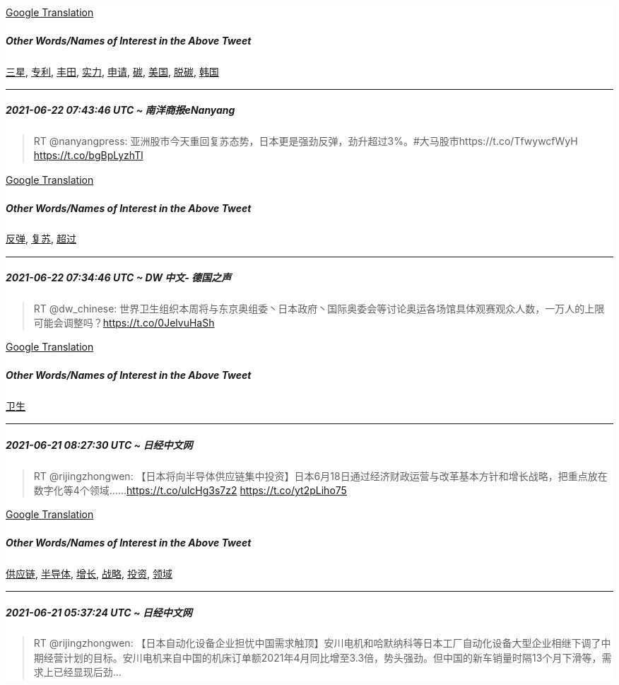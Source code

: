 [Google Translation](https://translate.google.com/?hi=en&tab=TT&sl=zh-CN&tl=en&op=translate&text=RT+%40rijingzhongwen%3A+%E3%80%90%E9%93%BE%E6%8E%A5%E2%80%94%E2%80%94%E8%84%B1%E7%A2%B3%E4%B8%93%E5%88%A9%EF%BC%9A%E4%B8%B0%E7%94%B0%E7%94%B3%E8%AF%B7%E6%95%B0%E5%85%A8%E7%90%83%E7%AC%AC%E4%B8%80%E3%80%91%E4%B8%BA%E8%84%B1%E7%A2%B3%E7%A4%BE%E4%BC%9A%E4%BD%9C%E5%87%BA%E8%B4%A1%E7%8C%AE%E7%9A%84%E5%85%A8%E7%90%83%E4%B8%93%E5%88%A9%E7%94%B3%E8%AF%B7%E6%95%B0%E9%87%8F%E4%B8%8A%EF%BC%8C%E4%B8%B0%E7%94%B0%E6%8E%92%E5%9C%A8%E7%AC%AC%E4%B8%80%EF%BC%8C%E4%BD%86%E4%B8%93%E5%88%A9%E7%BB%BC%E5%90%88%E5%AE%9E%E5%8A%9B%E5%8D%B4%E6%8E%92%E5%9C%A8%E4%B8%89%E6%98%9F%E4%B9%8B%E5%90%8E%E3%80%82%E5%9C%A8%E7%BB%BC%E5%90%88%E5%AE%9E%E5%8A%9B%E6%8E%92%E5%90%8D%E5%89%8D20%E4%BC%81%E4%B8%9A%E4%B8%AD%EF%BC%8C%E6%97%A5%E6%9C%AC%E4%BC%81%E4%B8%9A%E6%9C%893%E5%AE%B6%E3%80%81%E7%BE%8E%E5%9B%BD8%E5%AE%B6%E3%80%81%E9%9F%A9%E5%9B%BD4%E5%AE%B6%E3%80%81%E4%B8%AD%E5%9B%BD2%E5%AE%B6%E3%80%82%E4%B8%AD%E5%9B%BD%E4%BC%81%E4%B8%9A%E6%9C%89%E6%98%BE%E8%91%97%E6%8F%90%E5%8D%87%EF%BC%8C%E4%BD%86%E5%89%8D10%E6%B2%A1%E6%9C%89%E4%B8%AD%E5%9B%BD%E4%BC%81%E4%B8%9A%E2%80%A6)
##### Other Words/Names of Interest in the Above Tweet
[三星](三星.md), [专利](专利.md), [丰田](丰田.md), [实力](实力.md), [申请](申请.md), [碳](碳.md), [美国](美国.md), [脱碳](脱碳.md), [韩国](韩国.md)
___
##### 2021-06-22 07:43:46 UTC ~ 南洋商报eNanyang
> RT @nanyangpress: 亚洲股市今天重回复苏态势，日本更是强劲反弹，劲升超过3%。#大马股市https://t.co/TfwywcfWyH https://t.co/bgBpLyzhTl

[Google Translation](https://translate.google.com/?hi=en&tab=TT&sl=zh-CN&tl=en&op=translate&text=RT+%40nanyangpress%3A+%E4%BA%9A%E6%B4%B2%E8%82%A1%E5%B8%82%E4%BB%8A%E5%A4%A9%E9%87%8D%E5%9B%9E%E5%A4%8D%E8%8B%8F%E6%80%81%E5%8A%BF%EF%BC%8C%E6%97%A5%E6%9C%AC%E6%9B%B4%E6%98%AF%E5%BC%BA%E5%8A%B2%E5%8F%8D%E5%BC%B9%EF%BC%8C%E5%8A%B2%E5%8D%87%E8%B6%85%E8%BF%873%25%E3%80%82%23%E5%A4%A7%E9%A9%AC%E8%82%A1%E5%B8%82https%3A%2F%2Ft.co%2FTfwywcfWyH+https%3A%2F%2Ft.co%2FbgBpLyzhTl)
##### Other Words/Names of Interest in the Above Tweet
[反弹](反弹.md), [复苏](复苏.md), [超过](超过.md)
___
##### 2021-06-22 07:34:46 UTC ~ DW 中文- 德国之声
> RT @dw_chinese: 世界卫生组织本周将与东京奥组委丶日本政府丶国际奥委会等讨论奥运各场馆具体观赛观众人数，一万人的上限可能会调整吗？https://t.co/0JelvuHaSh

[Google Translation](https://translate.google.com/?hi=en&tab=TT&sl=zh-CN&tl=en&op=translate&text=RT+%40dw_chinese%3A+%E4%B8%96%E7%95%8C%E5%8D%AB%E7%94%9F%E7%BB%84%E7%BB%87%E6%9C%AC%E5%91%A8%E5%B0%86%E4%B8%8E%E4%B8%9C%E4%BA%AC%E5%A5%A5%E7%BB%84%E5%A7%94%E4%B8%B6%E6%97%A5%E6%9C%AC%E6%94%BF%E5%BA%9C%E4%B8%B6%E5%9B%BD%E9%99%85%E5%A5%A5%E5%A7%94%E4%BC%9A%E7%AD%89%E8%AE%A8%E8%AE%BA%E5%A5%A5%E8%BF%90%E5%90%84%E5%9C%BA%E9%A6%86%E5%85%B7%E4%BD%93%E8%A7%82%E8%B5%9B%E8%A7%82%E4%BC%97%E4%BA%BA%E6%95%B0%EF%BC%8C%E4%B8%80%E4%B8%87%E4%BA%BA%E7%9A%84%E4%B8%8A%E9%99%90%E5%8F%AF%E8%83%BD%E4%BC%9A%E8%B0%83%E6%95%B4%E5%90%97%EF%BC%9Fhttps%3A%2F%2Ft.co%2F0JelvuHaSh)
##### Other Words/Names of Interest in the Above Tweet
[卫生](卫生.md)
___
##### 2021-06-21 08:27:30 UTC ~ 日经中文网
> RT @rijingzhongwen: 【日本将向半导体供应链集中投资】日本6月18日通过经济财政运营与改革基本方针和增长战略，把重点放在数字化等4个领域……https://t.co/ulcHg3s7z2 https://t.co/yt2pLiho75

[Google Translation](https://translate.google.com/?hi=en&tab=TT&sl=zh-CN&tl=en&op=translate&text=RT+%40rijingzhongwen%3A+%E3%80%90%E6%97%A5%E6%9C%AC%E5%B0%86%E5%90%91%E5%8D%8A%E5%AF%BC%E4%BD%93%E4%BE%9B%E5%BA%94%E9%93%BE%E9%9B%86%E4%B8%AD%E6%8A%95%E8%B5%84%E3%80%91%E6%97%A5%E6%9C%AC6%E6%9C%8818%E6%97%A5%E9%80%9A%E8%BF%87%E7%BB%8F%E6%B5%8E%E8%B4%A2%E6%94%BF%E8%BF%90%E8%90%A5%E4%B8%8E%E6%94%B9%E9%9D%A9%E5%9F%BA%E6%9C%AC%E6%96%B9%E9%92%88%E5%92%8C%E5%A2%9E%E9%95%BF%E6%88%98%E7%95%A5%EF%BC%8C%E6%8A%8A%E9%87%8D%E7%82%B9%E6%94%BE%E5%9C%A8%E6%95%B0%E5%AD%97%E5%8C%96%E7%AD%894%E4%B8%AA%E9%A2%86%E5%9F%9F%E2%80%A6%E2%80%A6https%3A%2F%2Ft.co%2FulcHg3s7z2+https%3A%2F%2Ft.co%2Fyt2pLiho75)
##### Other Words/Names of Interest in the Above Tweet
[供应链](供应链.md), [半导体](半导体.md), [增长](增长.md), [战略](战略.md), [投资](投资.md), [领域](领域.md)
___
##### 2021-06-21 05:37:24 UTC ~ 日经中文网
> RT @rijingzhongwen: 【日本自动化设备企业担忧中国需求触顶】安川电机和哈默纳科等日本工厂自动化设备大型企业相继下调了中期经营计划的目标。安川电机来自中国的机床订单额2021年4月同比增至3.3倍，势头强劲。但中国的新车销量时隔13个月下滑等，需求上已经显现后劲…

